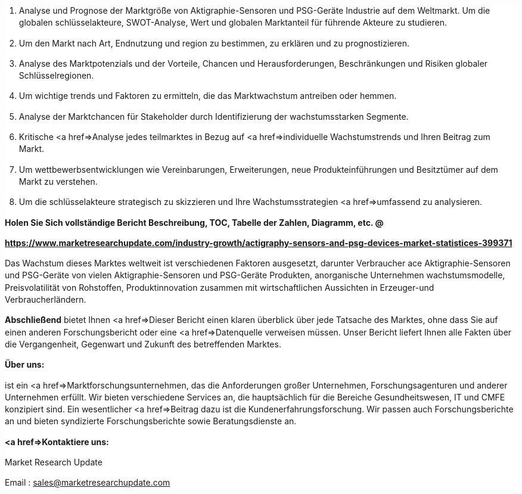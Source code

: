 1) Analyse und Prognose der Marktgröße von Aktigraphie-Sensoren und PSG-Geräte Industrie auf dem Weltmarkt.
Um die globalen schlüsselakteure, SWOT-Analyse, Wert und globalen Marktanteil für führende Akteure zu studieren.

2) Um den Markt nach Art, Endnutzung und region zu bestimmen, zu erklären und zu prognostizieren.

3) Analyse des Marktpotenzials und der Vorteile, Chancen und Herausforderungen, Beschränkungen und Risiken globaler Schlüsselregionen.

4) Um wichtige trends und Faktoren zu ermitteln, die das Marktwachstum antreiben oder hemmen.

5) Analyse der Marktchancen für Stakeholder durch Identifizierung der wachstumsstarken Segmente.

6) Kritische <a href=>Analyse</a> jedes teilmarktes in Bezug auf <a href=>individuelle</a> Wachstumstrends und Ihren Beitrag zum Markt.

7) Um wettbewerbsentwicklungen wie Vereinbarungen, Erweiterungen, neue Produkteinführungen und Besitztümer auf dem Markt zu verstehen.

8) Um die schlüsselakteure strategisch zu skizzieren und Ihre Wachstumsstrategien <a href=>umfassend</a> zu analysieren.



<strong>Holen Sie Sich vollständige Bericht Beschreibung, TOC, Tabelle der Zahlen, Diagramm, etc. @ </strong>

<strong><a href=https://www.marketresearchupdate.com/industry-growth/actigraphy-sensors-and-psg-devices-market-statistices-399371>https://www.marketresearchupdate.com/industry-growth/actigraphy-sensors-and-psg-devices-market-statistices-399371</a></font></strong>

Das Wachstum dieses Marktes weltweit ist verschiedenen Faktoren ausgesetzt, darunter Verbraucher ace Aktigraphie-Sensoren und PSG-Geräte von vielen Aktigraphie-Sensoren und PSG-Geräte Produkten, anorganische Unternehmen wachstumsmodelle, Preisvolatilität von Rohstoffen, Produktinnovation zusammen mit wirtschaftlichen Aussichten in Erzeuger-und Verbraucherländern.



<strong>Abschließend</strong> bietet Ihnen <a href=>Dieser</a> Bericht einen klaren überblick über jede Tatsache des Marktes, ohne dass Sie auf einen anderen Forschungsbericht oder eine <a href=>Datenquelle</a> verweisen müssen. Unser Bericht liefert Ihnen alle Fakten über die Vergangenheit, Gegenwart und Zukunft des betreffenden Marktes.



<strong>Über uns:</strong>

 ist ein <a href=>Marktfors</a>chungsunternehmen, das die Anforderungen großer Unternehmen, Forschungsagenturen und anderer Unternehmen erfüllt. Wir bieten verschiedene Services an, die hauptsächlich für die Bereiche Gesundheitswesen, IT und CMFE konzipiert sind. Ein wesentlicher <a href=>Beitrag</a> dazu ist die Kundenerfahrungsforschung. Wir passen auch Forschungsberichte an und bieten syndizierte Forschungsberichte sowie Beratungsdienste an.



<strong><a href=>Kontaktiere uns:</a></strong>

Market Research Update

Email : sales@marketresearchupdate.com
